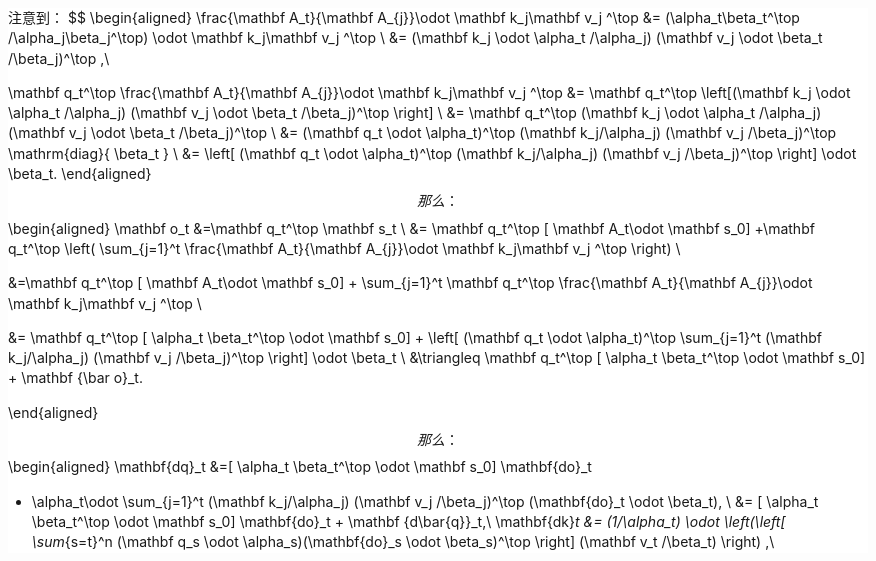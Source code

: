 注意到：
$$
\begin{aligned}
\frac{\mathbf A_t}{\mathbf A_{j}}\odot  \mathbf k_j\mathbf v_j ^\top
&= (\alpha_t\beta_t^\top /\alpha_j\beta_j^\top) \odot  \mathbf k_j\mathbf v_j ^\top \\
&= (\mathbf k_j \odot \alpha_t /\alpha_j) (\mathbf v_j \odot \beta_t /\beta_j)^\top ,\\

\mathbf q_t^\top \frac{\mathbf A_t}{\mathbf A_{j}}\odot  \mathbf k_j\mathbf v_j ^\top
&= \mathbf q_t^\top \left[(\mathbf k_j \odot \alpha_t /\alpha_j) (\mathbf v_j \odot \beta_t /\beta_j)^\top
\right] \\
&= \mathbf q_t^\top (\mathbf k_j \odot \alpha_t /\alpha_j)(\mathbf v_j \odot \beta_t /\beta_j)^\top \\
&= (\mathbf q_t \odot \alpha_t)^\top (\mathbf k_j/\alpha_j) (\mathbf v_j /\beta_j)^\top \mathrm{diag}\{ \beta_t \} \\
&= \left[ (\mathbf q_t \odot \alpha_t)^\top (\mathbf k_j/\alpha_j) (\mathbf v_j /\beta_j)^\top \right] \odot \beta_t.
\end{aligned}
$$
那么：
$$
\begin{aligned}
\mathbf o_t
&=\mathbf q_t^\top \mathbf s_t \\
&= \mathbf q_t^\top [ \mathbf A_t\odot \mathbf s_0]
+\mathbf q_t^\top
\left( \sum_{j=1}^t \frac{\mathbf A_t}{\mathbf A_{j}}\odot  \mathbf k_j\mathbf v_j ^\top  \right) \\

&=\mathbf q_t^\top [ \mathbf A_t\odot \mathbf s_0] +
\sum_{j=1}^t \mathbf q_t^\top  \frac{\mathbf A_t}{\mathbf A_{j}}\odot  \mathbf k_j\mathbf v_j ^\top \\

&= \mathbf q_t^\top [ \alpha_t \beta_t^\top \odot \mathbf s_0] +
\left[ (\mathbf q_t \odot \alpha_t)^\top \sum_{j=1}^t (\mathbf k_j/\alpha_j) (\mathbf v_j /\beta_j)^\top \right] \odot \beta_t \\
&\triangleq \mathbf q_t^\top [ \alpha_t \beta_t^\top \odot \mathbf s_0] +  \mathbf {\bar o}_t.


\end{aligned}
$$
那么：
$$
\begin{aligned}
\mathbf{dq}_t
&=[ \alpha_t \beta_t^\top \odot \mathbf s_0] \mathbf{do}_t
+   \alpha_t\odot \sum_{j=1}^t (\mathbf k_j/\alpha_j) (\mathbf v_j /\beta_j)^\top (\mathbf{do}_t  \odot \beta_t), \\
&= [ \alpha_t \beta_t^\top \odot \mathbf s_0] \mathbf{do}_t  + \mathbf {d\bar{q}}_t,\\
\mathbf{dk}_t
&=
(1/\alpha_t) \odot \left(\left[ \sum_{s=t}^n  (\mathbf q_s \odot \alpha_s)(\mathbf{do}_s  \odot \beta_s)^\top \right] (\mathbf v_t /\beta_t) \right) ,\\
